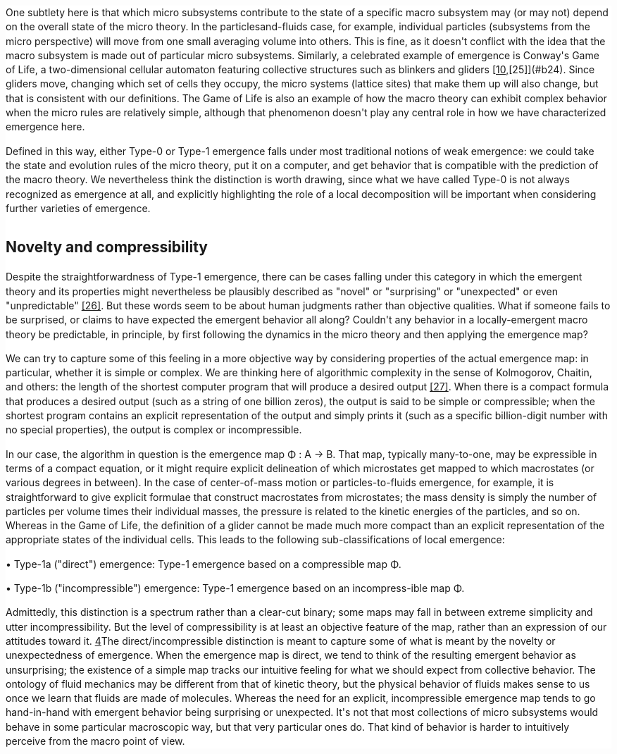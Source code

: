 One subtlety here is that which micro subsystems contribute to the state of a specific macro subsystem may (or may not) depend on the overall state of the micro theory. In the particlesand-fluids case, for example, individual particles (subsystems from the micro perspective) will move from one small averaging volume into others. This is fine, as it doesn't conflict with the idea that the macro subsystem is made out of particular micro subsystems. Similarly, a celebrated example of emergence is Conway's Game of Life, a two-dimensional cellular automaton featuring collective structures such as blinkers and gliders [[10,](#b9)[25]](#b24). Since gliders move, changing which set of cells they occupy, the micro systems (lattice sites) that make them up will also change, but that is consistent with our definitions. The Game of Life is also an example of how the macro theory can exhibit complex behavior when the micro rules are relatively simple, although that phenomenon doesn't play any central role in how we have characterized emergence here.

Defined in this way, either Type-0 or Type-1 emergence falls under most traditional notions of weak emergence: we could take the state and evolution rules of the micro theory, put it on a computer, and get behavior that is compatible with the prediction of the macro theory. We nevertheless think the distinction is worth drawing, since what we have called Type-0 is not always recognized as emergence at all, and explicitly highlighting the role of a local decomposition will be important when considering further varieties of emergence.


## Novelty and compressibility

Despite the straightforwardness of Type-1 emergence, there can be cases falling under this category in which the emergent theory and its properties might nevertheless be plausibly described as "novel" or "surprising" or "unexpected" or even "unpredictable" [[26]](#b25). But these words seem to be about human judgments rather than objective qualities. What if someone fails to be surprised, or claims to have expected the emergent behavior all along? Couldn't any behavior in a locally-emergent macro theory be predictable, in principle, by first following the dynamics in the micro theory and then applying the emergence map?

We can try to capture some of this feeling in a more objective way by considering properties of the actual emergence map: in particular, whether it is simple or complex. We are thinking here of algorithmic complexity in the sense of Kolmogorov, Chaitin, and others: the length of the shortest computer program that will produce a desired output [[27]](#b26). When there is a compact formula that produces a desired output (such as a string of one billion zeros), the output is said to be simple or compressible; when the shortest program contains an explicit representation of the output and simply prints it (such as a specific billion-digit number with no special properties), the output is complex or incompressible.

In our case, the algorithm in question is the emergence map Φ : A → B. That map, typically many-to-one, may be expressible in terms of a compact equation, or it might require explicit delineation of which microstates get mapped to which macrostates (or various degrees in between). In the case of center-of-mass motion or particles-to-fluids emergence, for example, it is straightforward to give explicit formulae that construct macrostates from microstates; the mass density is simply the number of particles per volume times their individual masses, the pressure is related to the kinetic energies of the particles, and so on. Whereas in the Game of Life, the definition of a glider cannot be made much more compact than an explicit representation of the appropriate states of the individual cells. This leads to the following sub-classifications of local emergence:

• Type-1a ("direct") emergence: Type-1 emergence based on a compressible map Φ.

• Type-1b ("incompressible") emergence: Type-1 emergence based on an incompress-ible map Φ.

Admittedly, this distinction is a spectrum rather than a clear-cut binary; some maps may fall in between extreme simplicity and utter incompressibility. But the level of compressibility is at least an objective feature of the map, rather than an expression of our attitudes toward it. [4](#foot_3)The direct/incompressible distinction is meant to capture some of what is meant by the novelty or unexpectedness of emergence. When the emergence map is direct, we tend to think of the resulting emergent behavior as unsurprising; the existence of a simple map tracks our intuitive feeling for what we should expect from collective behavior. The ontology of fluid mechanics may be different from that of kinetic theory, but the physical behavior of fluids makes sense to us once we learn that fluids are made of molecules. Whereas the need for an explicit, incompressible emergence map tends to go hand-in-hand with emergent behavior being surprising or unexpected. It's not that most collections of micro subsystems would behave in some particular macroscopic way, but that very particular ones do. That kind of behavior is harder to intuitively perceive from the macro point of view.
